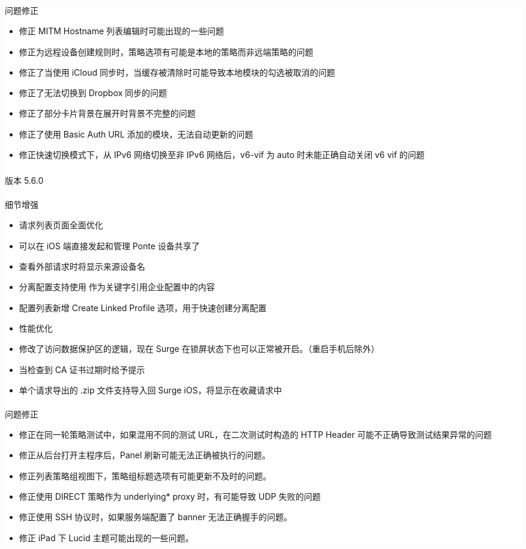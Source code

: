 问题修正

*   修正 MITM Hostname 列表编辑时可能出现的一些问题
    
*   修正为远程设备创建规则时，策略选项有可能是本地的策略而非远端策略的问题
    
*   修正了当使用 iCloud 同步时，当缓存被清除时可能导致本地模块的勾选被取消的问题
    
*   修正了无法切换到 Dropbox 同步的问题
    
*   修正了部分卡片背景在展开时背景不完整的问题
    
*   修正了使用 Basic Auth URL 添加的模块，无法自动更新的问题
    
*   修正快速切换模式下，从 IPv6 网络切换至非 IPv6 网络后，v6-vif 为 auto 时未能正确自动关闭 v6 vif 的问题
    

### 

[](#ban-ben-5.6.0)

版本 5.6.0

#### 

[](#xi-jie-zeng-qiang)

细节增强

*   请求列表页面全面优化
    
*   可以在 iOS 端直接发起和管理 Ponte 设备共享了
    
*   查看外部请求时将显示来源设备名
    
*   分离配置支持使用 作为关键字引用企业配置中的内容
    
*   配置列表新增 Create Linked Profile 选项，用于快速创建分离配置
    
*   性能优化
    
*   修改了访问数据保护区的逻辑，现在 Surge 在锁屏状态下也可以正常被开启。（重启手机后除外）
    
*   当检查到 CA 证书过期时给予提示
    
*   单个请求导出的 .zip 文件支持导入回 Surge iOS，将显示在收藏请求中
    

#### 

[](#wen-ti-xiu-zheng-3)

问题修正

*   修正在同一轮策略测试中，如果混用不同的测试 URL，在二次测试时构造的 HTTP Header 可能不正确导致测试结果异常的问题
    
*   修正从后台打开主程序后，Panel 刷新可能无法正确被执行的问题。
    
*   修正列表策略组视图下，策略组标题选项有可能更新不及时的问题。
    
*   修正使用 DIRECT 策略作为 underlying\* proxy 时，有可能导致 UDP 失败的问题
    
*   修正使用 SSH 协议时，如果服务端配置了 banner 无法正确握手的问题。
    
*   修正 iPad 下 Lucid 主题可能出现的一些问题。
    